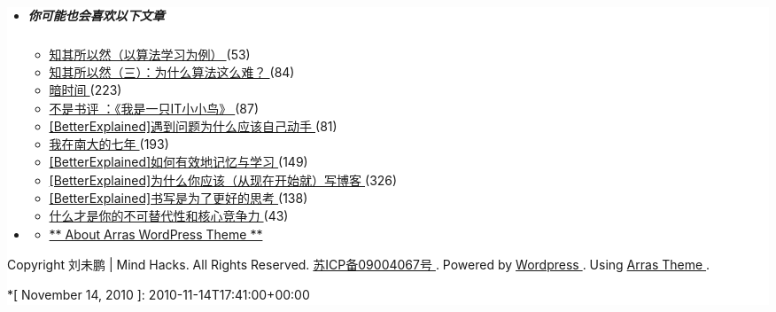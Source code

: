   * #####  你可能也会喜欢以下文章 

    * [ 知其所以然（以算法学习为例） ](http://mindhacks.cn/2008/07/07/the-importance-of-knowing-why/) (53) 
    * [ 知其所以然（三）：为什么算法这么难？ ](http://mindhacks.cn/2011/07/10/the-importance-of-knowing-why-part3/) (84) 
    * [ 暗时间 ](http://mindhacks.cn/2009/12/20/dark-time/) (223) 
    * [ 不是书评 ：《我是一只IT小小鸟》 ](http://mindhacks.cn/2009/10/05/im-a-tiny-bird-book-review/) (87) 
    * [ [BetterExplained]遇到问题为什么应该自己动手 ](http://mindhacks.cn/2009/07/06/why-you-should-do-it-yourself/) (81) 
    * [ 我在南大的七年 ](http://mindhacks.cn/2009/05/17/seven-years-in-nju/) (193) 
    * [ [BetterExplained]如何有效地记忆与学习 ](http://mindhacks.cn/2009/03/28/effective-learning-and-memorization/) (149) 
    * [ [BetterExplained]为什么你应该（从现在开始就）写博客 ](http://mindhacks.cn/2009/02/15/why-you-should-start-blogging-now/) (326) 
    * [ [BetterExplained]书写是为了更好的思考 ](http://mindhacks.cn/2009/02/09/writing-is-better-thinking/) (138) 
    * [ 什么才是你的不可替代性和核心竞争力 ](http://mindhacks.cn/2009/01/14/make-yourself-irreplacable/) (43) 

  *   * [ ** About Arras WordPress Theme ** ](http://www.arrastheme.com/)

Copyright 刘未鹏 | Mind Hacks. All Rights Reserved. [ 苏ICP备09004067号
](http://www.miibeian.gov.cn/) . Powered by [ Wordpress
](http://wordpress.org/) . Using [ Arras Theme ](http://www.arrastheme.com/) .

  *[
         November 14, 2010
        ]: 2010-11-14T17:41:00+00:00

